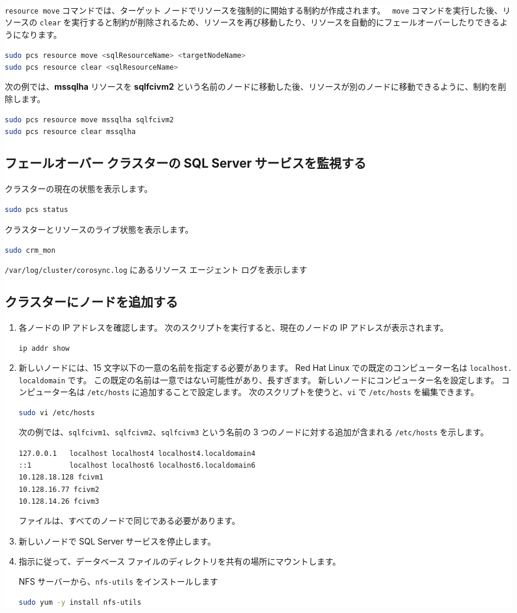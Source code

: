 `resource move` コマンドでは、ターゲット ノードでリソースを強制的に開始する制約が作成されます。    `move` コマンドを実行した後、リソースの `clear` を実行すると制約が削除されるため、リソースを再び移動したり、リソースを自動的にフェールオーバーしたりできるようになります。 

```bash
sudo pcs resource move <sqlResourceName> <targetNodeName>  
sudo pcs resource clear <sqlResourceName> 
```

次の例では、**mssqlha** リソースを **sqlfcivm2** という名前のノードに移動した後、リソースが別のノードに移動できるように、制約を削除します。  

```bash
sudo pcs resource move mssqlha sqlfcivm2 
sudo pcs resource clear mssqlha 
```

## <a name="monitor-a-failover-cluster-sql-server-service"></a>フェールオーバー クラスターの SQL Server サービスを監視する

クラスターの現在の状態を表示します。

```bash
sudo pcs status  
```

クラスターとリソースのライブ状態を表示します。

```bash
sudo crm_mon 
```

`/var/log/cluster/corosync.log` にあるリソース エージェント ログを表示します

## <a name="add-a-node-to-a-cluster"></a>クラスターにノードを追加する

1. 各ノードの IP アドレスを確認します。 次のスクリプトを実行すると、現在のノードの IP アドレスが表示されます。 

   ```bash
   ip addr show
   ```

3. 新しいノードには、15 文字以下の一意の名前を指定する必要があります。 Red Hat Linux での既定のコンピューター名は `localhost.localdomain` です。 この既定の名前は一意ではない可能性があり、長すぎます。 新しいノードにコンピューター名を設定します。 コンピューター名は `/etc/hosts` に追加することで設定します。 次のスクリプトを使うと、`vi` で `/etc/hosts` を編集できます。 

   ```bash
   sudo vi /etc/hosts
   ```

   次の例では、`sqlfcivm1`、`sqlfcivm2`、`sqlfcivm3` という名前の 3 つのノードに対する追加が含まれる `/etc/hosts` を示します。

   ```
   127.0.0.1   localhost localhost4 localhost4.localdomain4
   ::1         localhost localhost6 localhost6.localdomain6
   10.128.18.128 fcivm1
   10.128.16.77 fcivm2
   10.128.14.26 fcivm3
    ```
    
   ファイルは、すべてのノードで同じである必要があります。 

1. 新しいノードで SQL Server サービスを停止します。

1. 指示に従って、データベース ファイルのディレクトリを共有の場所にマウントします。

   NFS サーバーから、`nfs-utils` をインストールします

   ```bash
   sudo yum -y install nfs-utils 
   ``` 
